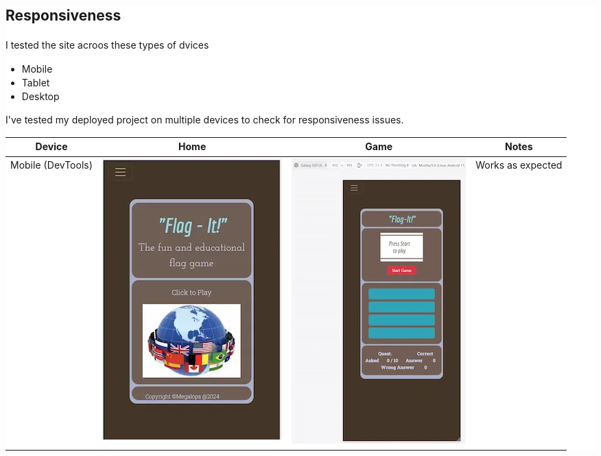 ## Responsiveness

I tested the site acroos these types of dvices 
- Mobile
- Tablet
- Desktop

I've tested my deployed project on multiple devices to check for responsiveness issues.

| Device | Home | Game | Notes |
| --- | --- | --- | --- |
| Mobile (DevTools) | ![screenshot](documentation/firefox/s20-ind.webp) | ![screenshot](documentation/firefox/s20.webp) | Works as expected |